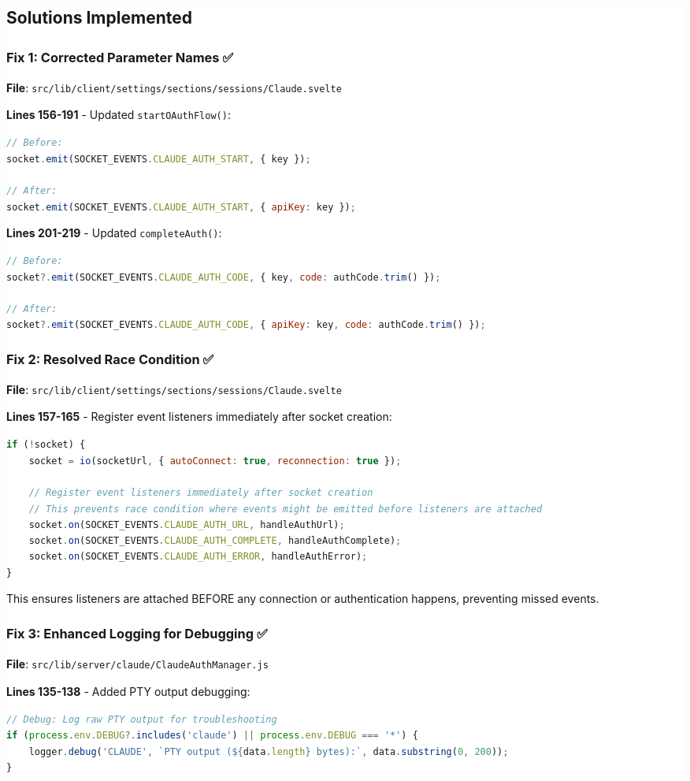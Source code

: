 
## Solutions Implemented

### Fix 1: Corrected Parameter Names ✅

**File**: `src/lib/client/settings/sections/sessions/Claude.svelte`

**Lines 156-191** - Updated `startOAuthFlow()`:
```javascript
// Before:
socket.emit(SOCKET_EVENTS.CLAUDE_AUTH_START, { key });

// After:
socket.emit(SOCKET_EVENTS.CLAUDE_AUTH_START, { apiKey: key });
```

**Lines 201-219** - Updated `completeAuth()`:
```javascript
// Before:
socket?.emit(SOCKET_EVENTS.CLAUDE_AUTH_CODE, { key, code: authCode.trim() });

// After:
socket?.emit(SOCKET_EVENTS.CLAUDE_AUTH_CODE, { apiKey: key, code: authCode.trim() });
```

### Fix 2: Resolved Race Condition ✅

**File**: `src/lib/client/settings/sections/sessions/Claude.svelte`

**Lines 157-165** - Register event listeners immediately after socket creation:
```javascript
if (!socket) {
    socket = io(socketUrl, { autoConnect: true, reconnection: true });

    // Register event listeners immediately after socket creation
    // This prevents race condition where events might be emitted before listeners are attached
    socket.on(SOCKET_EVENTS.CLAUDE_AUTH_URL, handleAuthUrl);
    socket.on(SOCKET_EVENTS.CLAUDE_AUTH_COMPLETE, handleAuthComplete);
    socket.on(SOCKET_EVENTS.CLAUDE_AUTH_ERROR, handleAuthError);
}
```

This ensures listeners are attached BEFORE any connection or authentication happens, preventing missed events.

### Fix 3: Enhanced Logging for Debugging ✅

**File**: `src/lib/server/claude/ClaudeAuthManager.js`

**Lines 135-138** - Added PTY output debugging:
```javascript
// Debug: Log raw PTY output for troubleshooting
if (process.env.DEBUG?.includes('claude') || process.env.DEBUG === '*') {
    logger.debug('CLAUDE', `PTY output (${data.length} bytes):`, data.substring(0, 200));
}
```
